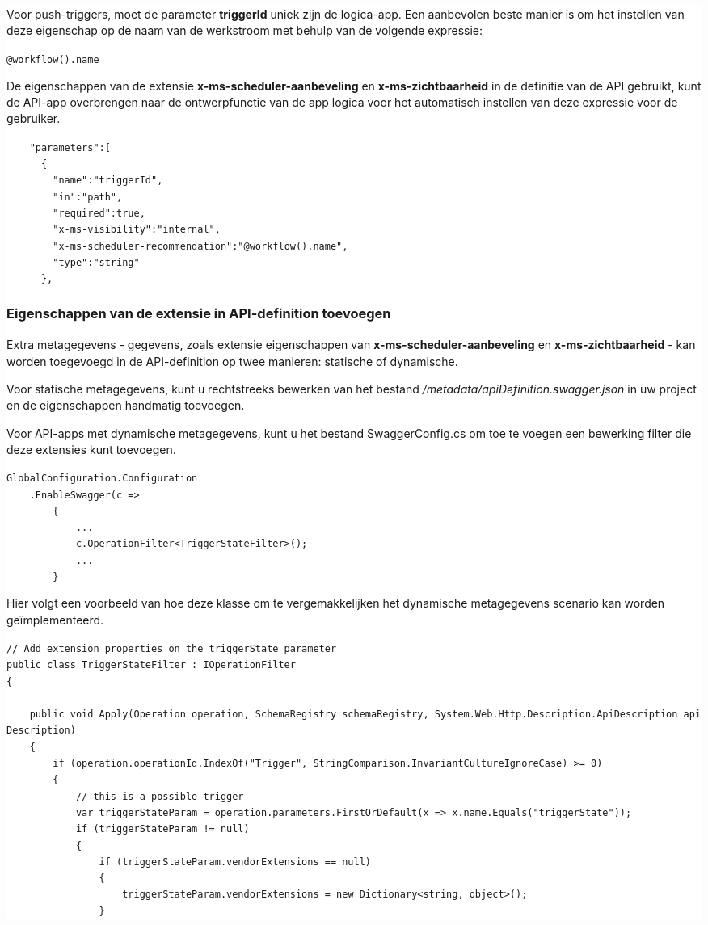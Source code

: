 Voor push-triggers, moet de parameter **triggerId** uniek zijn de logica-app. Een aanbevolen beste manier is om het instellen van deze eigenschap op de naam van de werkstroom met behulp van de volgende expressie:

    @workflow().name

De eigenschappen van de extensie **x-ms-scheduler-aanbeveling** en **x-ms-zichtbaarheid** in de definitie van de API gebruikt, kunt de API-app overbrengen naar de ontwerpfunctie van de app logica voor het automatisch instellen van deze expressie voor de gebruiker.

        "parameters":[  
          {  
            "name":"triggerId",
            "in":"path",
            "required":true,
            "x-ms-visibility":"internal",
            "x-ms-scheduler-recommendation":"@workflow().name",
            "type":"string"
          },


### <a name="add-extension-properties-in-api-defintion"></a>Eigenschappen van de extensie in API-definition toevoegen

Extra metagegevens - gegevens, zoals extensie eigenschappen van **x-ms-scheduler-aanbeveling** en **x-ms-zichtbaarheid** - kan worden toegevoegd in de API-definition op twee manieren: statische of dynamische.

Voor statische metagegevens, kunt u rechtstreeks bewerken van het bestand */metadata/apiDefinition.swagger.json* in uw project en de eigenschappen handmatig toevoegen.

Voor API-apps met dynamische metagegevens, kunt u het bestand SwaggerConfig.cs om toe te voegen een bewerking filter die deze extensies kunt toevoegen.

    GlobalConfiguration.Configuration 
        .EnableSwagger(c =>
            {
                ...
                c.OperationFilter<TriggerStateFilter>();
                ...
            }


Hier volgt een voorbeeld van hoe deze klasse om te vergemakkelijken het dynamische metagegevens scenario kan worden geïmplementeerd.

    // Add extension properties on the triggerState parameter
    public class TriggerStateFilter : IOperationFilter
    {

        public void Apply(Operation operation, SchemaRegistry schemaRegistry, System.Web.Http.Description.ApiDescription apiDescription)
        {
            if (operation.operationId.IndexOf("Trigger", StringComparison.InvariantCultureIgnoreCase) >= 0)
            {
                // this is a possible trigger
                var triggerStateParam = operation.parameters.FirstOrDefault(x => x.name.Equals("triggerState"));
                if (triggerStateParam != null)
                {
                    if (triggerStateParam.vendorExtensions == null)
                    {
                        triggerStateParam.vendorExtensions = new Dictionary<string, object>();
                    }

